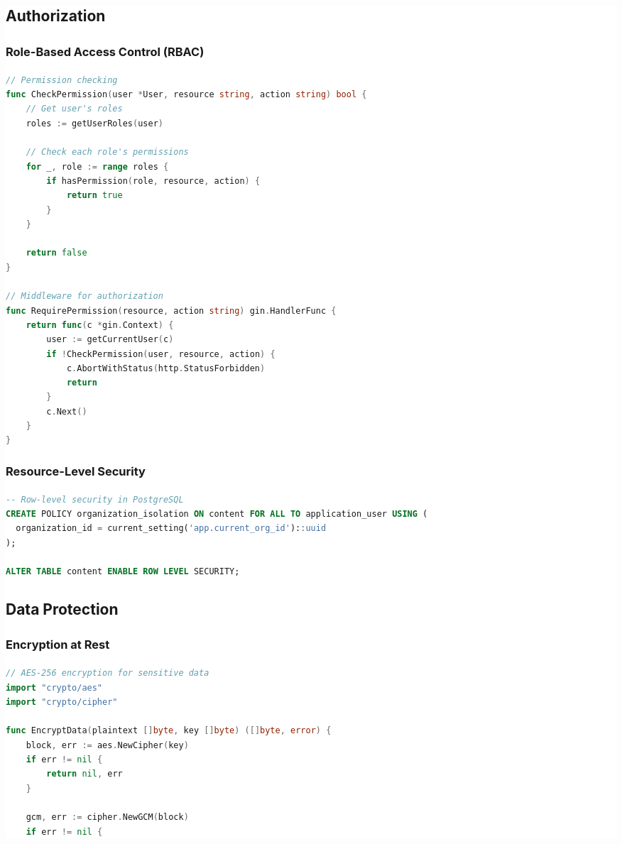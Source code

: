 ```go
```

## Authorization

### Role-Based Access Control (RBAC)

```go
// Permission checking
func CheckPermission(user *User, resource string, action string) bool {
    // Get user's roles
    roles := getUserRoles(user)

    // Check each role's permissions
    for _, role := range roles {
        if hasPermission(role, resource, action) {
            return true
        }
    }

    return false
}

// Middleware for authorization
func RequirePermission(resource, action string) gin.HandlerFunc {
    return func(c *gin.Context) {
        user := getCurrentUser(c)
        if !CheckPermission(user, resource, action) {
            c.AbortWithStatus(http.StatusForbidden)
            return
        }
        c.Next()
    }
}
```

### Resource-Level Security

```sql
-- Row-level security in PostgreSQL
CREATE POLICY organization_isolation ON content FOR ALL TO application_user USING (
  organization_id = current_setting('app.current_org_id')::uuid
);

ALTER TABLE content ENABLE ROW LEVEL SECURITY;
```

## Data Protection

### Encryption at Rest

```go
// AES-256 encryption for sensitive data
import "crypto/aes"
import "crypto/cipher"

func EncryptData(plaintext []byte, key []byte) ([]byte, error) {
    block, err := aes.NewCipher(key)
    if err != nil {
        return nil, err
    }

    gcm, err := cipher.NewGCM(block)
    if err != nil {
```